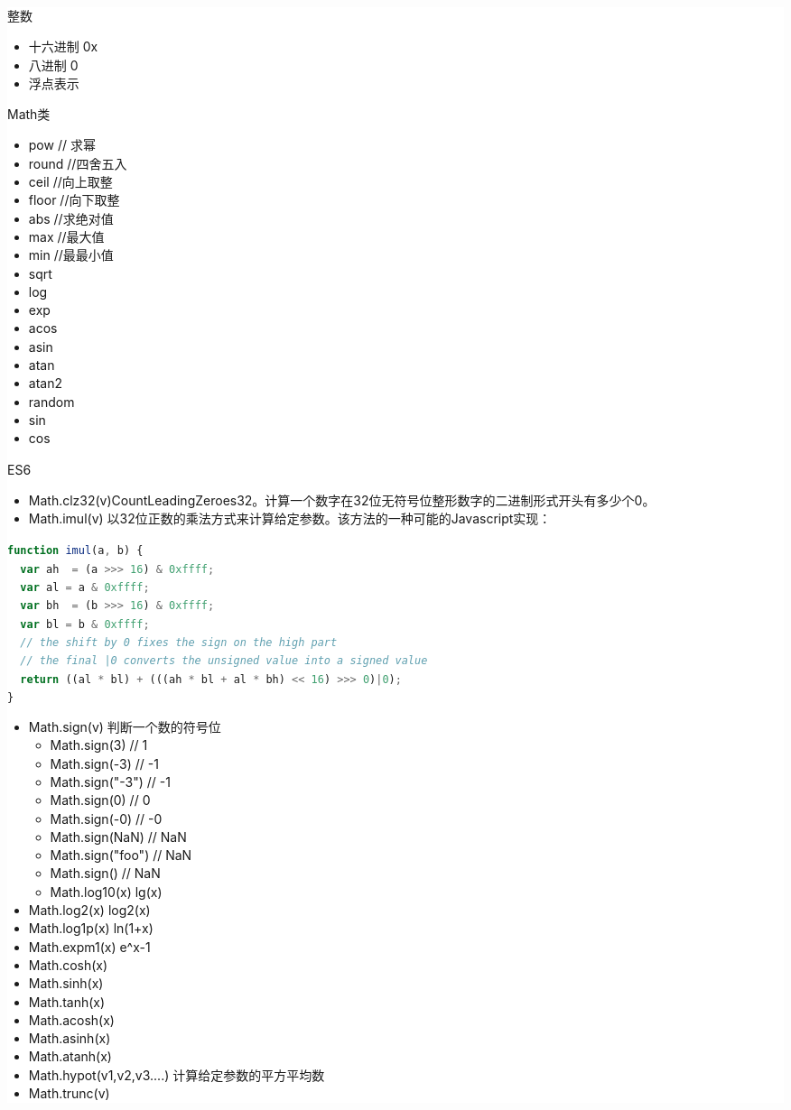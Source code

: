整数
- 十六进制 0x
- 八进制 0
- 浮点表示

Math类
- pow // 求幂
- round //四舍五入
- ceil //向上取整
- floor //向下取整
- abs //求绝对值
- max //最大值
- min //最最小值
- sqrt
- log
- exp
- acos
- asin
- atan
- atan2
- random
- sin
- cos

ES6
- Math.clz32(v)CountLeadingZeroes32。计算一个数字在32位无符号位整形数字的二进制形式开头有多少个0。
- Math.imul(v) 以32位正数的乘法方式来计算给定参数。该方法的一种可能的Javascript实现：

```javascript
function imul(a, b) {
  var ah  = (a >>> 16) & 0xffff;
  var al = a & 0xffff;
  var bh  = (b >>> 16) & 0xffff;
  var bl = b & 0xffff;
  // the shift by 0 fixes the sign on the high part
  // the final |0 converts the unsigned value into a signed value
  return ((al * bl) + (((ah * bl + al * bh) << 16) >>> 0)|0);
}
```

- Math.sign(v) 判断一个数的符号位
  - Math.sign(3)     //  1
  - Math.sign(-3)    // -1
  - Math.sign("-3")  // -1
  - Math.sign(0)     //  0
  - Math.sign(-0)    // -0
  - Math.sign(NaN)   // NaN
  - Math.sign("foo") // NaN
  - Math.sign()      // NaN
  - Math.log10(x) lg(x)
- Math.log2(x) log2(x)
- Math.log1p(x) ln(1+x)
- Math.expm1(x) e^x-1
- Math.cosh(x)
- Math.sinh(x)
- Math.tanh(x)
- Math.acosh(x)
- Math.asinh(x)
- Math.atanh(x)
- Math.hypot(v1,v2,v3....) 计算给定参数的平方平均数
- Math.trunc(v)
